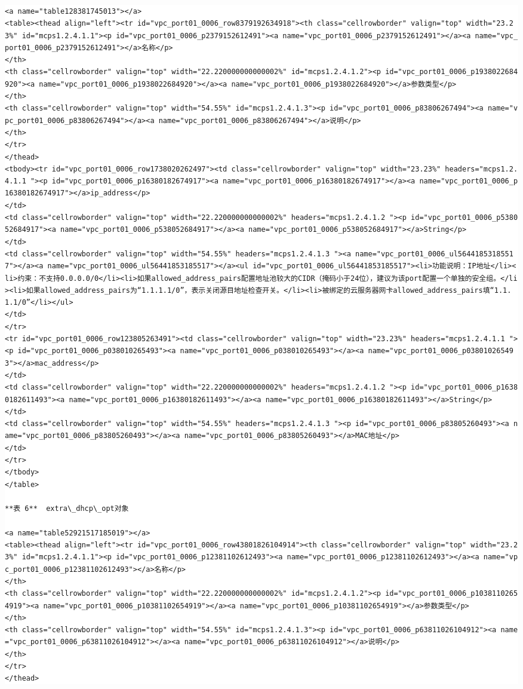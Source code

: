     <a name="table128381745013"></a>
    <table><thead align="left"><tr id="vpc_port01_0006_row8379192634918"><th class="cellrowborder" valign="top" width="23.23%" id="mcps1.2.4.1.1"><p id="vpc_port01_0006_p2379152612491"><a name="vpc_port01_0006_p2379152612491"></a><a name="vpc_port01_0006_p2379152612491"></a>名称</p>
    </th>
    <th class="cellrowborder" valign="top" width="22.220000000000002%" id="mcps1.2.4.1.2"><p id="vpc_port01_0006_p1938022684920"><a name="vpc_port01_0006_p1938022684920"></a><a name="vpc_port01_0006_p1938022684920"></a>参数类型</p>
    </th>
    <th class="cellrowborder" valign="top" width="54.55%" id="mcps1.2.4.1.3"><p id="vpc_port01_0006_p83806267494"><a name="vpc_port01_0006_p83806267494"></a><a name="vpc_port01_0006_p83806267494"></a>说明</p>
    </th>
    </tr>
    </thead>
    <tbody><tr id="vpc_port01_0006_row1738020262497"><td class="cellrowborder" valign="top" width="23.23%" headers="mcps1.2.4.1.1 "><p id="vpc_port01_0006_p16380182674917"><a name="vpc_port01_0006_p16380182674917"></a><a name="vpc_port01_0006_p16380182674917"></a>ip_address</p>
    </td>
    <td class="cellrowborder" valign="top" width="22.220000000000002%" headers="mcps1.2.4.1.2 "><p id="vpc_port01_0006_p538052684917"><a name="vpc_port01_0006_p538052684917"></a><a name="vpc_port01_0006_p538052684917"></a>String</p>
    </td>
    <td class="cellrowborder" valign="top" width="54.55%" headers="mcps1.2.4.1.3 "><a name="vpc_port01_0006_ul56441853185517"></a><a name="vpc_port01_0006_ul56441853185517"></a><ul id="vpc_port01_0006_ul56441853185517"><li>功能说明：IP地址</li><li>约束：不支持0.0.0.0/0</li><li>如果allowed_address_pairs配置地址池较大的CIDR（掩码小于24位），建议为该port配置一个单独的安全组。</li><li>如果allowed_address_pairs为“1.1.1.1/0”，表示关闭源目地址检查开关。</li><li>被绑定的云服务器网卡allowed_address_pairs填“1.1.1.1/0”</li></ul>
    </td>
    </tr>
    <tr id="vpc_port01_0006_row123805263491"><td class="cellrowborder" valign="top" width="23.23%" headers="mcps1.2.4.1.1 "><p id="vpc_port01_0006_p038010265493"><a name="vpc_port01_0006_p038010265493"></a><a name="vpc_port01_0006_p038010265493"></a>mac_address</p>
    </td>
    <td class="cellrowborder" valign="top" width="22.220000000000002%" headers="mcps1.2.4.1.2 "><p id="vpc_port01_0006_p16380182611493"><a name="vpc_port01_0006_p16380182611493"></a><a name="vpc_port01_0006_p16380182611493"></a>String</p>
    </td>
    <td class="cellrowborder" valign="top" width="54.55%" headers="mcps1.2.4.1.3 "><p id="vpc_port01_0006_p83805260493"><a name="vpc_port01_0006_p83805260493"></a><a name="vpc_port01_0006_p83805260493"></a>MAC地址</p>
    </td>
    </tr>
    </tbody>
    </table>

    **表 6**  extra\_dhcp\_opt对象

    <a name="table52921517185019"></a>
    <table><thead align="left"><tr id="vpc_port01_0006_row43801826104914"><th class="cellrowborder" valign="top" width="23.23%" id="mcps1.2.4.1.1"><p id="vpc_port01_0006_p12381102612493"><a name="vpc_port01_0006_p12381102612493"></a><a name="vpc_port01_0006_p12381102612493"></a>名称</p>
    </th>
    <th class="cellrowborder" valign="top" width="22.220000000000002%" id="mcps1.2.4.1.2"><p id="vpc_port01_0006_p10381102654919"><a name="vpc_port01_0006_p10381102654919"></a><a name="vpc_port01_0006_p10381102654919"></a>参数类型</p>
    </th>
    <th class="cellrowborder" valign="top" width="54.55%" id="mcps1.2.4.1.3"><p id="vpc_port01_0006_p63811026104912"><a name="vpc_port01_0006_p63811026104912"></a><a name="vpc_port01_0006_p63811026104912"></a>说明</p>
    </th>
    </tr>
    </thead>